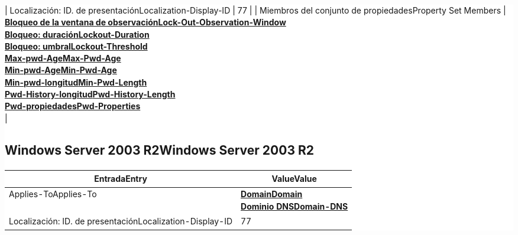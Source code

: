 | <span data-ttu-id="048cc-143">Localización: ID. de presentación</span><span class="sxs-lookup"><span data-stu-id="048cc-143">Localization-Display-ID</span></span> | <span data-ttu-id="048cc-144">7</span><span class="sxs-lookup"><span data-stu-id="048cc-144">7</span></span>                                                                                                                                                                                                                                                                                                                                                                                                                                                                 |
| <span data-ttu-id="048cc-145">Miembros del conjunto de propiedades</span><span class="sxs-lookup"><span data-stu-id="048cc-145">Property Set Members</span></span>    | [<span data-ttu-id="048cc-146">**Bloqueo de la ventana de observación**</span><span class="sxs-lookup"><span data-stu-id="048cc-146">**Lock-Out-Observation-Window**</span></span>](a-lockoutobservationwindow.md)<br/> [<span data-ttu-id="048cc-147">**Bloqueo: duración**</span><span class="sxs-lookup"><span data-stu-id="048cc-147">**Lockout-Duration**</span></span>](a-lockoutduration.md)<br/> [<span data-ttu-id="048cc-148">**Bloqueo: umbral**</span><span class="sxs-lookup"><span data-stu-id="048cc-148">**Lockout-Threshold**</span></span>](a-lockoutthreshold.md)<br/> [<span data-ttu-id="048cc-149">**Max-pwd-Age**</span><span class="sxs-lookup"><span data-stu-id="048cc-149">**Max-Pwd-Age**</span></span>](a-maxpwdage.md)<br/> [<span data-ttu-id="048cc-150">**Min-pwd-Age**</span><span class="sxs-lookup"><span data-stu-id="048cc-150">**Min-Pwd-Age**</span></span>](a-minpwdage.md)<br/> [<span data-ttu-id="048cc-151">**Min-pwd-longitud**</span><span class="sxs-lookup"><span data-stu-id="048cc-151">**Min-Pwd-Length**</span></span>](a-minpwdlength.md)<br/> [<span data-ttu-id="048cc-152">**Pwd-History-longitud**</span><span class="sxs-lookup"><span data-stu-id="048cc-152">**Pwd-History-Length**</span></span>](a-pwdhistorylength.md)<br/> [<span data-ttu-id="048cc-153">**Pwd-propiedades**</span><span class="sxs-lookup"><span data-stu-id="048cc-153">**Pwd-Properties**</span></span>](a-pwdproperties.md)<br/> |



## <a name="windows-server-2003-r2"></a><span data-ttu-id="048cc-154">Windows Server 2003 R2</span><span class="sxs-lookup"><span data-stu-id="048cc-154">Windows Server 2003 R2</span></span>



| <span data-ttu-id="048cc-155">Entrada</span><span class="sxs-lookup"><span data-stu-id="048cc-155">Entry</span></span> | <span data-ttu-id="048cc-156">Value</span><span class="sxs-lookup"><span data-stu-id="048cc-156">Value</span></span> |
|-------------------------|-------------------------------------------------------------------------------------------------------------------------------------------------------------------------------------------------------------------------------------------------------------------------------------------------------------------------------------------------------------------------------------------------------------------------------------------------------------------|
| <span data-ttu-id="048cc-157">Applies-To</span><span class="sxs-lookup"><span data-stu-id="048cc-157">Applies-To</span></span>              | [<span data-ttu-id="048cc-158">**Domain**</span><span class="sxs-lookup"><span data-stu-id="048cc-158">**Domain**</span></span>](c-domain.md)<br/> [<span data-ttu-id="048cc-159">**Dominio DNS**</span><span class="sxs-lookup"><span data-stu-id="048cc-159">**Domain-DNS**</span></span>](c-domaindns.md)<br/>                                                                                                                                                                                                                                                                                                                                                                                |
| <span data-ttu-id="048cc-160">Localización: ID. de presentación</span><span class="sxs-lookup"><span data-stu-id="048cc-160">Localization-Display-ID</span></span> | <span data-ttu-id="048cc-161">7</span><span class="sxs-lookup"><span data-stu-id="048cc-161">7</span></span>                                                                                                                                                                                                                                                                                                                                                                                                                                                                 |